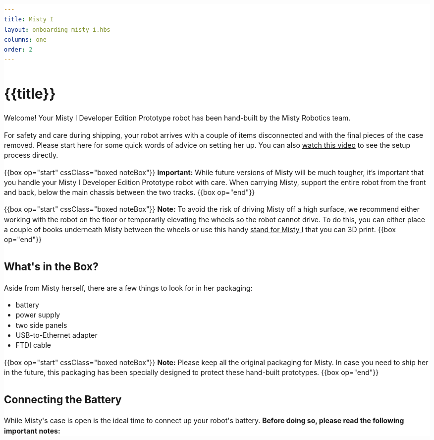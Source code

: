 ```yaml
---
title: Misty I
layout: onboarding-misty-i.hbs
columns: one
order: 2
---
```


# {{title}}

Welcome! Your Misty I Developer Edition Prototype robot has been hand-built by the Misty Robotics team.

For safety and care during shipping, your robot arrives with a couple of items disconnected and with the final pieces of the case removed. Please start here for some quick words of advice on setting her up. You can also [watch this video](https://youtu.be/ROqzzQRf2qI) to see the setup process directly.

{{box op="start" cssClass="boxed noteBox"}}
**Important:** While future versions of Misty will be much tougher, it’s important that you handle your Misty I Developer Edition Prototype robot with care. When carrying Misty, support the entire robot from the front and back, below the main chassis between the two tracks.
{{box op="end"}}

{{box op="start" cssClass="boxed noteBox"}}
**Note:** To avoid the risk of driving Misty off a high surface, we recommend either working with the robot on the floor or temporarily elevating the wheels so the robot cannot drive. To do this, you can either place a couple of books underneath Misty between the wheels or use this handy [stand for Misty I](https://github.com/MistyCommunity/assets/blob/master/M1_Robot_Stand.STL) that you can 3D print.
{{box op="end"}}

## What's in the Box?

Aside from Misty herself, there are a few things to look for in her packaging:

* battery
* power supply
* two side panels
* USB-to-Ethernet adapter
* FTDI cable

{{box op="start" cssClass="boxed noteBox"}}
**Note:** Please keep all the original packaging for Misty. In case you need to ship her in the future, this packaging has been specially designed to protect these hand-built prototypes.
{{box op="end"}}

## Connecting the Battery

While Misty's case is open is the ideal time to connect up your robot's battery. **Before doing so, please read the following important notes:**

